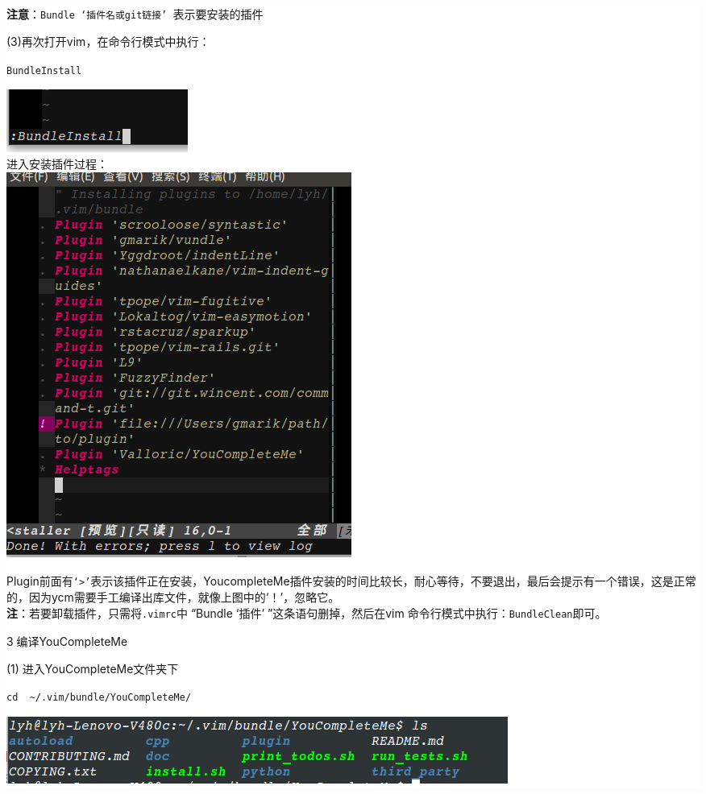 **注意**：`Bundle ‘插件名或git链接’ `表示要安装的插件     

(3)再次打开vim，在命令行模式中执行：
```vim
BundleInstall
```
![BundleInstall](../img/vim1.png)   
进入安装插件过程：    
![vim插件安装过程](../img/vim2.png)   

Plugin前面有`‘>’`表示该插件正在安装，YoucompleteMe插件安装的时间比较长，耐心等待，不要退出，最后会提示有一个错误，这是正常的，因为ycm需要手工编译出库文件，就像上图中的‘！’，忽略它。    
**注**：若要卸载插件，只需将`.vimrc`中 “Bundle ‘插件’ ”这条语句删掉，然后在vim 命令行模式中执行：`BundleClean`即可。    

3  编译YouCompleteMe     

(1) 进入YouCompleteMe文件夹下    
```shell
cd  ~/.vim/bundle/YouCompleteMe/
```
![YouCompleteMe文件夹内容](../img/vim3.png)   
